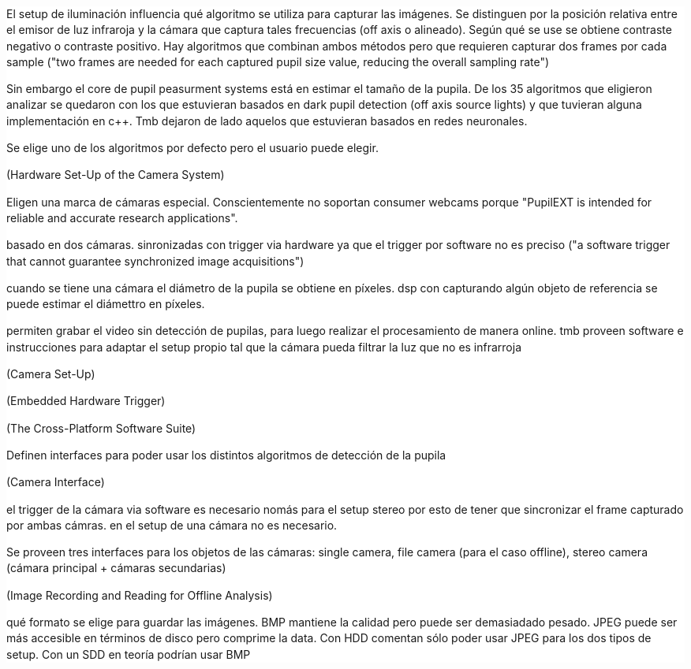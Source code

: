 El setup de iluminación influencia qué algoritmo se utiliza para capturar las
imágenes. Se distinguen por la posición relativa entre el emisor de luz
infraroja y la cámara que captura tales frecuencias (off axis o alineado).
Según qué se use se obtiene contraste negativo o contraste positivo. Hay
algoritmos que combinan ambos métodos pero que requieren capturar dos frames
por cada sample ("two frames are needed for each captured pupil size value,
reducing the overall sampling rate")

Sin embargo el core de pupil peasurment systems está en estimar el tamaño de la
pupila. De los 35 algoritmos que eligieron analizar se quedaron con los que
estuvieran basados en dark pupil detection (off axis source lights) y que
tuvieran alguna implementación en c++. Tmb dejaron de lado aquelos que
estuvieran basados en redes neuronales.

Se elige uno de los algoritmos por defecto pero el usuario puede elegir.

(Hardware Set-Up of the Camera System)

Eligen una marca de cámaras especial. Conscientemente no soportan consumer
webcams porque "PupilEXT is intended for reliable and accurate research
applications".

basado en dos cámaras. sinronizadas con trigger via hardware ya que el trigger
por software no es preciso ("a software trigger that cannot guarantee
synchronized image acquisitions")

cuando se tiene una cámara el diámetro de la pupila se obtiene en píxeles. dsp
con capturando algún objeto de referencia se puede estimar el diámettro en
píxeles.

permiten grabar el video sin detección de pupilas, para luego realizar el
procesamiento de manera online. tmb proveen software e instrucciones para
adaptar el setup propio tal que la cámara pueda filtrar la luz que no es
infrarroja

(Camera Set-Up)

(Embedded Hardware Trigger)

(The Cross-Platform Software Suite)

Definen interfaces para poder usar los distintos algoritmos de detección de la
pupila

(Camera Interface)

el trigger de la cámara via software es necesario nomás para el setup stereo
por esto de tener que sincronizar el frame capturado por ambas cámras. en el
setup de una cámara no es necesario.

Se proveen tres interfaces para los objetos de las cámaras: single camera, file
camera (para el caso offline), stereo camera (cámara principal + cámaras
secundarias)

(Image Recording and Reading for Offline Analysis)

qué formato se elige para guardar las imágenes. BMP mantiene la calidad pero
puede ser demasiadado pesado. JPEG puede ser más accesible en términos de disco
pero comprime la data.  Con HDD comentan sólo poder usar JPEG para los dos
tipos de setup. Con un SDD en teoría podrían usar BMP
